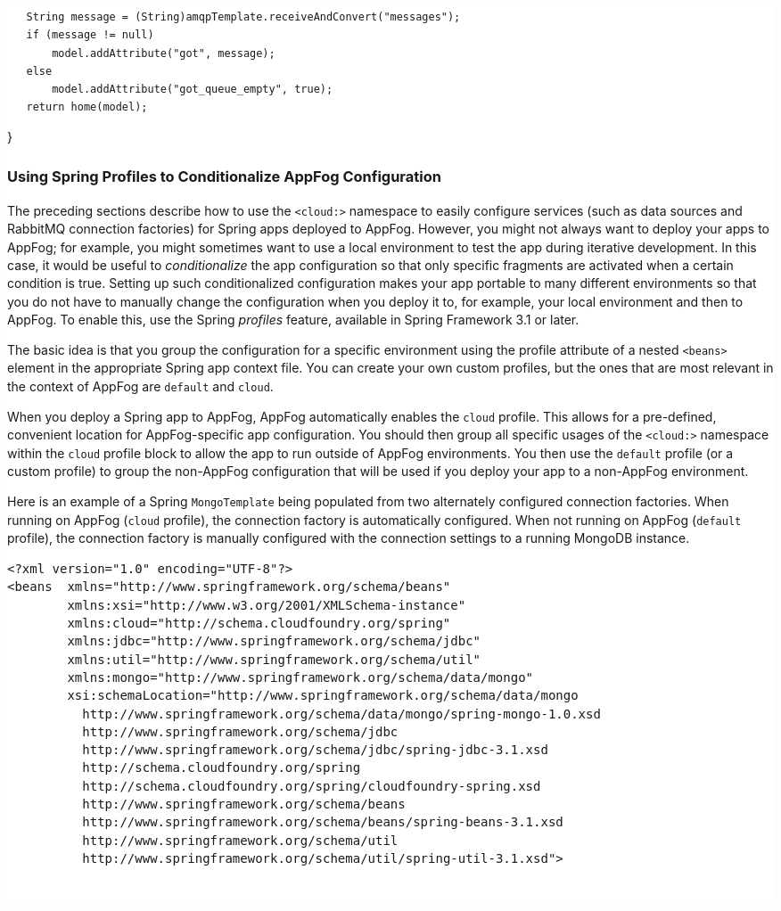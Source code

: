        String message = (String)amqpTemplate.receiveAndConvert("messages");
       if (message != null)
           model.addAttribute("got", message);
       else
           model.addAttribute("got_queue_empty", true);
       return home(model);
}
</pre>
</li>
</ul>
<h3 id="spring-conditionalize">Using Spring Profiles to Conditionalize AppFog Configuration</h3>
<p>The preceding sections describe how to use the <code>&lt;cloud:&gt;</code> namespace to easily configure services (such as data sources and RabbitMQ connection factories) for Spring apps deployed to AppFog. However, you might not always want to deploy your apps to AppFog; for example, you might sometimes want to use a local environment to test the app during iterative development. In this case, it would be useful to <em>conditionalize</em> the app configuration so that only specific fragments are activated when a certain condition is true. Setting up such conditionalized configuration makes your app portable to many different environments so that you do not have to manually change the configuration when you deploy it to, for example, your local environment and then to AppFog. To enable this, use the Spring <em>profiles</em> feature, available in Spring Framework 3.1 or later.</p>
<p>The basic idea is that you group the configuration for a specific environment using the profile attribute of a nested <code>&lt;beans&gt;</code> element in the appropriate Spring app context file. You can create your own custom profiles, but the ones that are most relevant in the context of AppFog are <code>default</code> and <code>cloud</code>.</p>
<p>When you deploy a Spring app to AppFog, AppFog automatically enables the <code>cloud</code> profile. This allows for a pre-defined, convenient location for AppFog-specific app configuration. You should then group all specific usages of the <code>&lt;cloud:&gt;</code> namespace within the <code>cloud</code> profile block to allow the app to run outside of AppFog environments. You then use the <code>default</code> profile (or a custom profile) to group the non-AppFog configuration that will be used if you deploy your app to a non-AppFog environment.</p>
<p>Here is an example of a Spring <code>MongoTemplate</code> being populated from two alternately configured connection factories. When running on AppFog (<code>cloud</code> profile), the connection factory is automatically configured. When not running on AppFog (<code>default</code> profile), the connection factory is manually configured with the connection settings to a running MongoDB instance.</p>
<pre>&lt;?xml version="1.0" encoding="UTF-8"?&gt;
&lt;beans  xmlns="http://www.springframework.org/schema/beans"
        xmlns:xsi="http://www.w3.org/2001/XMLSchema-instance"
        xmlns:cloud="http://schema.cloudfoundry.org/spring"
        xmlns:jdbc="http://www.springframework.org/schema/jdbc"
        xmlns:util="http://www.springframework.org/schema/util"
        xmlns:mongo="http://www.springframework.org/schema/data/mongo"
        xsi:schemaLocation="http://www.springframework.org/schema/data/mongo
          http://www.springframework.org/schema/data/mongo/spring-mongo-1.0.xsd
          http://www.springframework.org/schema/jdbc
          http://www.springframework.org/schema/jdbc/spring-jdbc-3.1.xsd
          http://schema.cloudfoundry.org/spring
          http://schema.cloudfoundry.org/spring/cloudfoundry-spring.xsd
          http://www.springframework.org/schema/beans
          http://www.springframework.org/schema/beans/spring-beans-3.1.xsd
          http://www.springframework.org/schema/util
          http://www.springframework.org/schema/util/spring-util-3.1.xsd"&gt;
